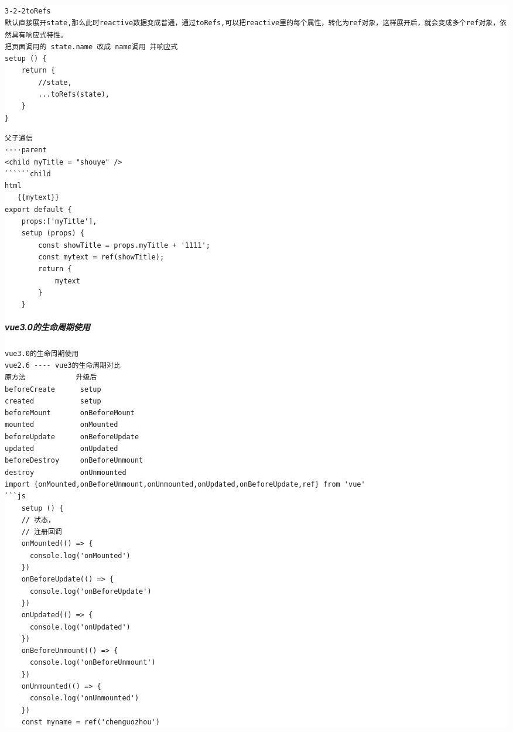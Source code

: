 ````
3-2-2toRefs
默认直接展开state,那么此时reactive数据变成普通，通过toRefs,可以把reactive里的每个属性，转化为ref对象，这样展开后，就会变成多个ref对象，依然具有响应式特性。
把页面调用的 state.name 改成 name调用 并响应式
setup () {
    return {
        //state,
        ...toRefs(state),
    }
}
````

````
父子通信
····parent 
<child myTitle = "shouye" />
​``````child
html 
   {{mytext}}
export default {
    props:['myTitle'],
    setup (props) {
        const showTitle = props.myTitle + '1111';
        const mytext = ref(showTitle);
        return {
            mytext
        }
    }

````

#####  	vue3.0的生命周期使用

````
vue3.0的生命周期使用
vue2.6 ---- vue3的生命周期对比
原方法            升级后
beforeCreate      setup
created           setup
beforeMount       onBeforeMount
mounted           onMounted
beforeUpdate      onBeforeUpdate
updated           onUpdated
beforeDestroy     onBeforeUnmount
destroy           onUnmounted
import {onMounted,onBeforeUnmount,onUnmounted,onUpdated,onBeforeUpdate,ref} from 'vue'
​```js
	setup () {
    // 状态，
    // 注册回调
    onMounted(() => {
      console.log('onMounted')
    })
    onBeforeUpdate(() => {
      console.log('onBeforeUpdate')
    })
    onUpdated(() => {
      console.log('onUpdated')
    })
    onBeforeUnmount(() => {
      console.log('onBeforeUnmount')
    })
    onUnmounted(() => {
      console.log('onUnmounted')
    })
    const myname = ref('chenguozhou')
````